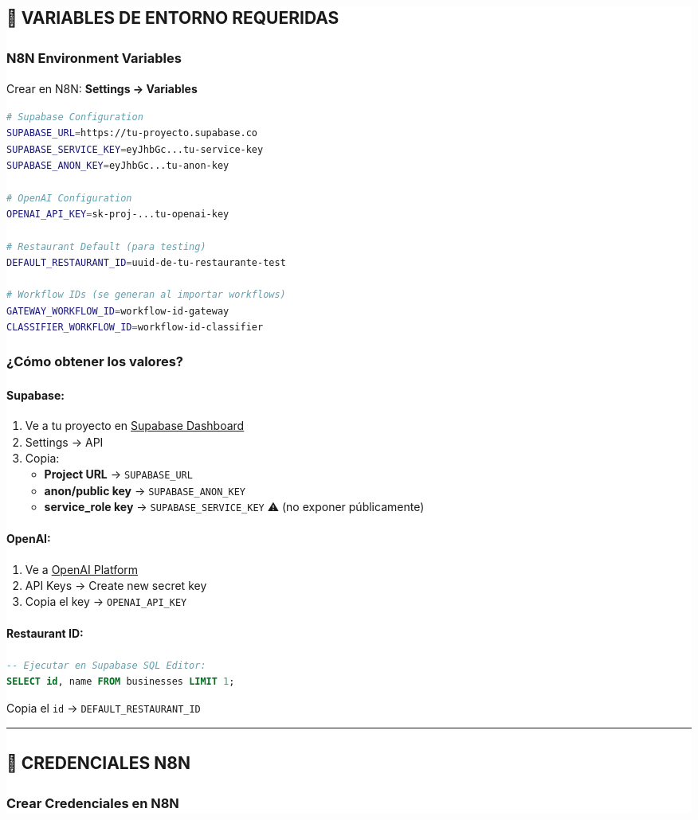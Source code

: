 
## 🔧 VARIABLES DE ENTORNO REQUERIDAS

### **N8N Environment Variables**

Crear en N8N: **Settings → Variables**

```bash
# Supabase Configuration
SUPABASE_URL=https://tu-proyecto.supabase.co
SUPABASE_SERVICE_KEY=eyJhbGc...tu-service-key
SUPABASE_ANON_KEY=eyJhbGc...tu-anon-key

# OpenAI Configuration
OPENAI_API_KEY=sk-proj-...tu-openai-key

# Restaurant Default (para testing)
DEFAULT_RESTAURANT_ID=uuid-de-tu-restaurante-test

# Workflow IDs (se generan al importar workflows)
GATEWAY_WORKFLOW_ID=workflow-id-gateway
CLASSIFIER_WORKFLOW_ID=workflow-id-classifier
```

### **¿Cómo obtener los valores?**

#### **Supabase:**
1. Ve a tu proyecto en [Supabase Dashboard](https://app.supabase.com)
2. Settings → API
3. Copia:
   - **Project URL** → `SUPABASE_URL`
   - **anon/public key** → `SUPABASE_ANON_KEY`
   - **service_role key** → `SUPABASE_SERVICE_KEY` ⚠️ (no exponer públicamente)

#### **OpenAI:**
1. Ve a [OpenAI Platform](https://platform.openai.com)
2. API Keys → Create new secret key
3. Copia el key → `OPENAI_API_KEY`

#### **Restaurant ID:**
```sql
-- Ejecutar en Supabase SQL Editor:
SELECT id, name FROM businesses LIMIT 1;
```
Copia el `id` → `DEFAULT_RESTAURANT_ID`

---

## 🔐 CREDENCIALES N8N

### **Crear Credenciales en N8N**
